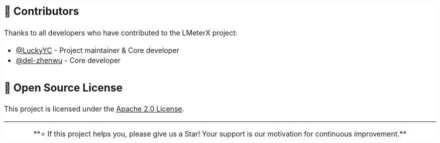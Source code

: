 ## 👥 Contributors

Thanks to all developers who have contributed to the LMeterX project:

- [@LuckyYC](https://github.com/LuckyYC) - Project maintainer & Core developer
- [@del-zhenwu](https://github.com/del-zhenwu) - Core developer

## 📄 Open Source License

This project is licensed under the [Apache 2.0 License](LICENSE).

---
<div align="center">
**⭐ If this project helps you, please give us a Star! Your support is our motivation for continuous improvement.**
</div>
